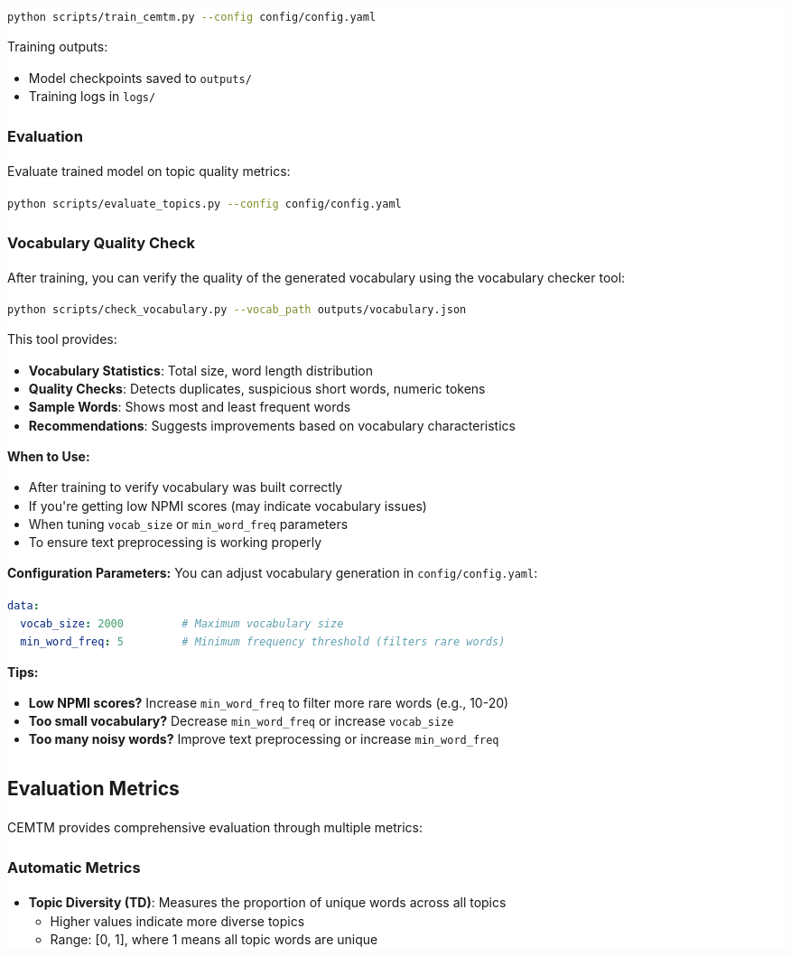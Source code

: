 ```bash
python scripts/train_cemtm.py --config config/config.yaml
```

Training outputs:
- Model checkpoints saved to `outputs/`
- Training logs in `logs/`

### Evaluation

Evaluate trained model on topic quality metrics:

```bash
python scripts/evaluate_topics.py --config config/config.yaml
```

### Vocabulary Quality Check

After training, you can verify the quality of the generated vocabulary using the vocabulary checker tool:

```bash
python scripts/check_vocabulary.py --vocab_path outputs/vocabulary.json
```

This tool provides:
- **Vocabulary Statistics**: Total size, word length distribution
- **Quality Checks**: Detects duplicates, suspicious short words, numeric tokens
- **Sample Words**: Shows most and least frequent words
- **Recommendations**: Suggests improvements based on vocabulary characteristics

**When to Use:**
- After training to verify vocabulary was built correctly
- If you're getting low NPMI scores (may indicate vocabulary issues)
- When tuning `vocab_size` or `min_word_freq` parameters
- To ensure text preprocessing is working properly

**Configuration Parameters:**
You can adjust vocabulary generation in `config/config.yaml`:
```yaml
data:
  vocab_size: 2000         # Maximum vocabulary size
  min_word_freq: 5         # Minimum frequency threshold (filters rare words)
```

**Tips:**
- **Low NPMI scores?** Increase `min_word_freq` to filter more rare words (e.g., 10-20)
- **Too small vocabulary?** Decrease `min_word_freq` or increase `vocab_size`
- **Too many noisy words?** Improve text preprocessing or increase `min_word_freq`

## Evaluation Metrics

CEMTM provides comprehensive evaluation through multiple metrics:

### Automatic Metrics
- **Topic Diversity (TD)**: Measures the proportion of unique words across all topics
  - Higher values indicate more diverse topics
  - Range: [0, 1], where 1 means all topic words are unique
